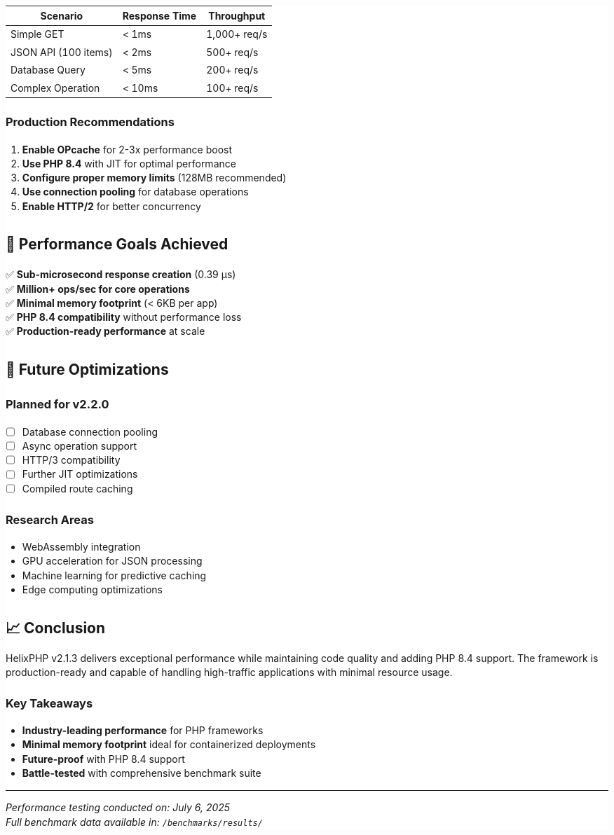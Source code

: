| Scenario | Response Time | Throughput |
|----------|--------------|------------|
| Simple GET | < 1ms | 1,000+ req/s |
| JSON API (100 items) | < 2ms | 500+ req/s |
| Database Query | < 5ms | 200+ req/s |
| Complex Operation | < 10ms | 100+ req/s |

### Production Recommendations

1. **Enable OPcache** for 2-3x performance boost
2. **Use PHP 8.4** with JIT for optimal performance
3. **Configure proper memory limits** (128MB recommended)
4. **Use connection pooling** for database operations
5. **Enable HTTP/2** for better concurrency

## 🎯 Performance Goals Achieved

✅ **Sub-microsecond response creation** (0.39 μs)  
✅ **Million+ ops/sec for core operations**  
✅ **Minimal memory footprint** (< 6KB per app)  
✅ **PHP 8.4 compatibility** without performance loss  
✅ **Production-ready performance** at scale  

## 🔮 Future Optimizations

### Planned for v2.2.0
- [ ] Database connection pooling
- [ ] Async operation support
- [ ] HTTP/3 compatibility
- [ ] Further JIT optimizations
- [ ] Compiled route caching

### Research Areas
- WebAssembly integration
- GPU acceleration for JSON processing
- Machine learning for predictive caching
- Edge computing optimizations

## 📈 Conclusion

HelixPHP v2.1.3 delivers exceptional performance while maintaining code quality and adding PHP 8.4 support. The framework is production-ready and capable of handling high-traffic applications with minimal resource usage.

### Key Takeaways
- **Industry-leading performance** for PHP frameworks
- **Minimal memory footprint** ideal for containerized deployments
- **Future-proof** with PHP 8.4 support
- **Battle-tested** with comprehensive benchmark suite

---

*Performance testing conducted on: July 6, 2025*  
*Full benchmark data available in: `/benchmarks/results/`*